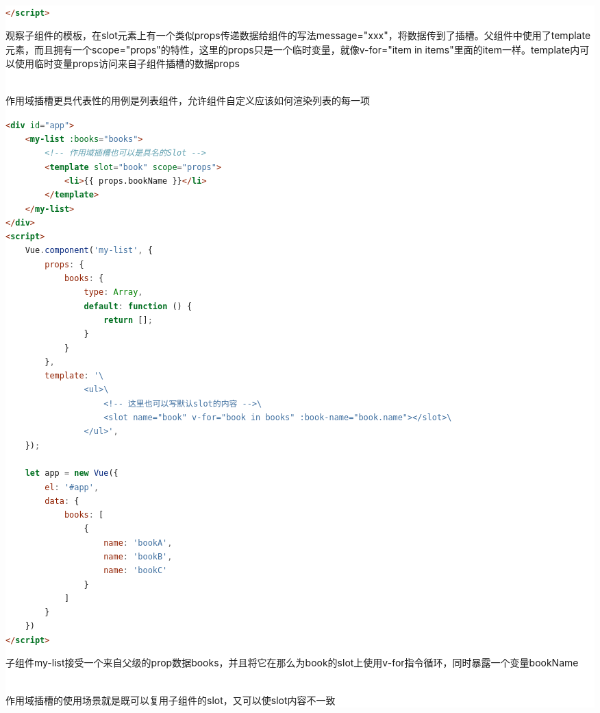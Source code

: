 ```HTML
</script>
```
观察子组件的模板，在slot元素上有一个类似props传递数据给组件的写法message="xxx"，将数据传到了插槽。父组件中使用了template元素，而且拥有一个scope="props"的特性，这里的props只是一个临时变量，就像v-for="item in items"里面的item一样。template内可以使用临时变量props访问来自子组件插槽的数据props

&emsp;  
作用域插槽更具代表性的用例是列表组件，允许组件自定义应该如何渲染列表的每一项
```HTML
<div id="app">
    <my-list :books="books">
        <!-- 作用域插槽也可以是具名的Slot -->
        <template slot="book" scope="props">
            <li>{{ props.bookName }}</li>
        </template>
    </my-list>
</div>
<script>
    Vue.component('my-list', {
        props: {
            books: {
                type: Array,
                default: function () {
                    return [];
                }
            }
        },
        template: '\
                <ul>\
                    <!-- 这里也可以写默认slot的内容 -->\
                    <slot name="book" v-for="book in books" :book-name="book.name"></slot>\
                </ul>',
    });

    let app = new Vue({
        el: '#app',
        data: {
            books: [
                {
                    name: 'bookA',
                    name: 'bookB',
                    name: 'bookC'
                }
            ]
        }
    })
</script>
```
子组件my-list接受一个来自父级的prop数据books，并且将它在那么为book的slot上使用v-for指令循环，同时暴露一个变量bookName

&emsp;  
作用域插槽的使用场景就是既可以复用子组件的slot，又可以使slot内容不一致
